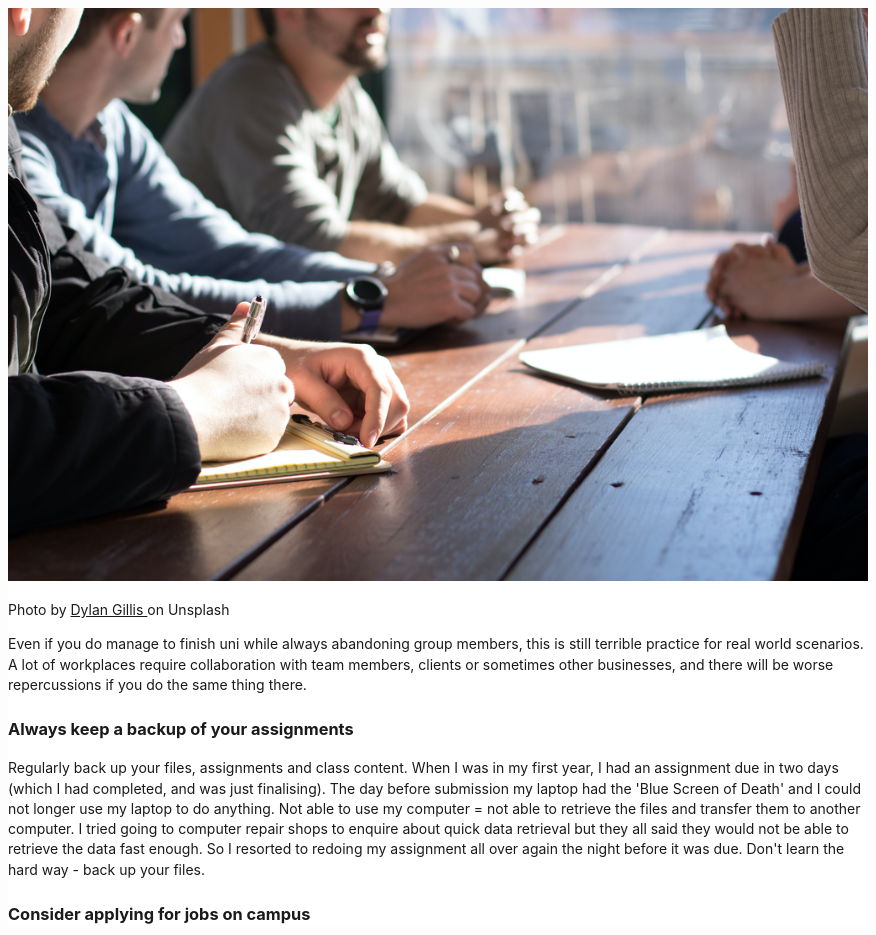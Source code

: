   <img src="../../../assets/articles/students-images/tipsOnMakingTheMostOutOfYourFirstYearUni/groupwork.jpg" alt="image" class="image"/>
  <div class="image-description"><p>Photo by <a href="https://unsplash.com/@dylandgillis">Dylan Gillis </a>on Unsplash</p></div>
</div>


Even if you do manage to finish uni while always abandoning group members, this is still terrible practice for real world scenarios. 
A lot of workplaces require collaboration with team members, clients or sometimes other businesses, and there will be worse repercussions if you do the same thing there. 
	
### Always keep a backup of your assignments

Regularly back up your files, assignments and class content. When I was in my first year, I had an assignment due in two days (which I had completed, and was just finalising). The day before submission my laptop had the 'Blue Screen of Death' and I could not longer use my laptop to do anything.
Not able to use my computer = not able to retrieve the files and transfer them to another computer. I tried going to computer repair shops to enquire about quick data retrieval but they all said they would not be able to retrieve the data fast enough.
So I resorted to redoing my assignment all over again the night before it was due. Don't learn the hard way - back up your files.
	
### Consider applying for jobs on campus
